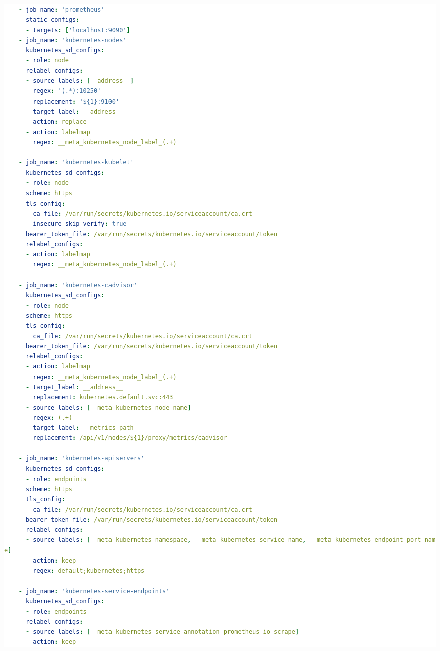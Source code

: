 ```yaml
    - job_name: 'prometheus'
      static_configs:
      - targets: ['localhost:9090']
    - job_name: 'kubernetes-nodes'
      kubernetes_sd_configs:
      - role: node
      relabel_configs:
      - source_labels: [__address__]
        regex: '(.*):10250'
        replacement: '${1}:9100'
        target_label: __address__
        action: replace
      - action: labelmap
        regex: __meta_kubernetes_node_label_(.+)

    - job_name: 'kubernetes-kubelet'
      kubernetes_sd_configs:
      - role: node
      scheme: https
      tls_config:
        ca_file: /var/run/secrets/kubernetes.io/serviceaccount/ca.crt
        insecure_skip_verify: true
      bearer_token_file: /var/run/secrets/kubernetes.io/serviceaccount/token
      relabel_configs:
      - action: labelmap
        regex: __meta_kubernetes_node_label_(.+)

    - job_name: 'kubernetes-cadvisor'
      kubernetes_sd_configs:
      - role: node
      scheme: https
      tls_config:
        ca_file: /var/run/secrets/kubernetes.io/serviceaccount/ca.crt
      bearer_token_file: /var/run/secrets/kubernetes.io/serviceaccount/token
      relabel_configs:
      - action: labelmap
        regex: __meta_kubernetes_node_label_(.+)
      - target_label: __address__
        replacement: kubernetes.default.svc:443
      - source_labels: [__meta_kubernetes_node_name]
        regex: (.+)
        target_label: __metrics_path__
        replacement: /api/v1/nodes/${1}/proxy/metrics/cadvisor

    - job_name: 'kubernetes-apiservers'
      kubernetes_sd_configs:
      - role: endpoints
      scheme: https
      tls_config:
        ca_file: /var/run/secrets/kubernetes.io/serviceaccount/ca.crt
      bearer_token_file: /var/run/secrets/kubernetes.io/serviceaccount/token
      relabel_configs:
      - source_labels: [__meta_kubernetes_namespace, __meta_kubernetes_service_name, __meta_kubernetes_endpoint_port_name]
        action: keep
        regex: default;kubernetes;https

    - job_name: 'kubernetes-service-endpoints'
      kubernetes_sd_configs:
      - role: endpoints
      relabel_configs:
      - source_labels: [__meta_kubernetes_service_annotation_prometheus_io_scrape]
        action: keep
```